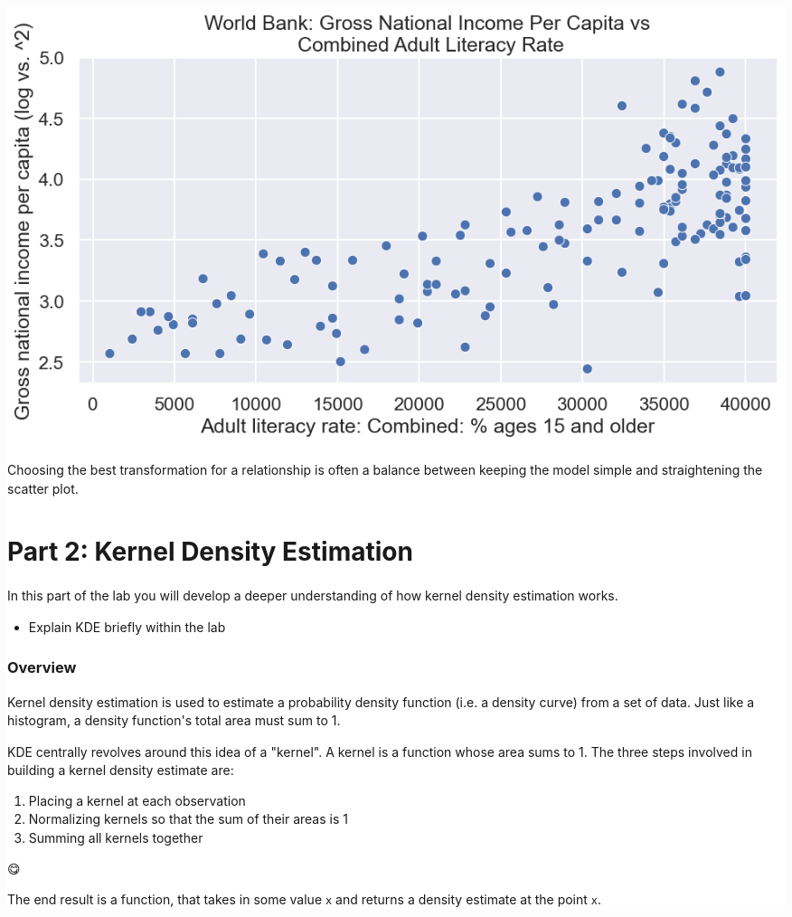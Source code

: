 ![png](lab04_files/lab04_38_0.png)
    


Choosing the best transformation for a relationship is often a balance between keeping the model simple and straightening the scatter plot.

# Part 2: Kernel Density Estimation

In this part of the lab you will develop a deeper understanding of how kernel density estimation works.
- Explain KDE briefly within the lab

### Overview

Kernel density estimation is used to estimate a probability density function (i.e. a density curve) from a set of data. Just like a histogram, a density function's total area must sum to 1.

KDE centrally revolves around this idea of a "kernel". A kernel is a function whose area sums to 1. The three steps involved in building a kernel density estimate are:
1. Placing a kernel at each observation
2. Normalizing kernels so that the sum of their areas is 1
3. Summing all kernels together

:yum:

The end result is a function, that takes in some value `x` and returns a density estimate at the point `x`.
